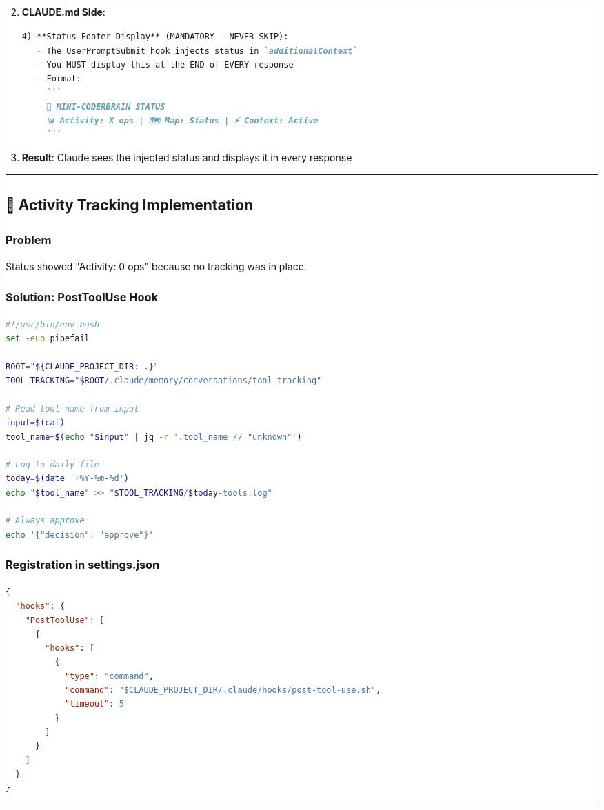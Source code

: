 2. **CLAUDE.md Side**:
   ```markdown
   4) **Status Footer Display** (MANDATORY - NEVER SKIP):
      - The UserPromptSubmit hook injects status in `additionalContext`
      - You MUST display this at the END of EVERY response
      - Format:
        ```
        🧠 MINI-CODERBRAIN STATUS
        📊 Activity: X ops | 🗺️ Map: Status | ⚡ Context: Active
        ```
   ```

3. **Result**: Claude sees the injected status and displays it in every response

---

## 🔧 Activity Tracking Implementation

### Problem
Status showed "Activity: 0 ops" because no tracking was in place.

### Solution: PostToolUse Hook

```bash
#!/usr/bin/env bash
set -euo pipefail

ROOT="${CLAUDE_PROJECT_DIR:-.}"
TOOL_TRACKING="$ROOT/.claude/memory/conversations/tool-tracking"

# Read tool name from input
input=$(cat)
tool_name=$(echo "$input" | jq -r '.tool_name // "unknown"')

# Log to daily file
today=$(date '+%Y-%m-%d')
echo "$tool_name" >> "$TOOL_TRACKING/$today-tools.log"

# Always approve
echo '{"decision": "approve"}'
```

### Registration in settings.json

```json
{
  "hooks": {
    "PostToolUse": [
      {
        "hooks": [
          {
            "type": "command",
            "command": "$CLAUDE_PROJECT_DIR/.claude/hooks/post-tool-use.sh",
            "timeout": 5
          }
        ]
      }
    ]
  }
}
```

---